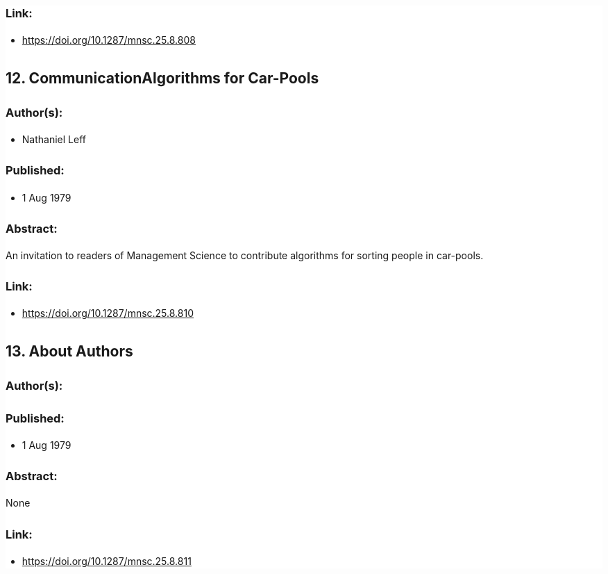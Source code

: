 ### Link:
- https://doi.org/10.1287/mnsc.25.8.808

## 12. CommunicationAlgorithms for Car-Pools
### Author(s):
- Nathaniel Leff
### Published:
- 1 Aug 1979
### Abstract:
An invitation to readers of Management Science to contribute algorithms for sorting people in car-pools.
### Link:
- https://doi.org/10.1287/mnsc.25.8.810

## 13. About Authors
### Author(s):
### Published:
- 1 Aug 1979
### Abstract:
None
### Link:
- https://doi.org/10.1287/mnsc.25.8.811

